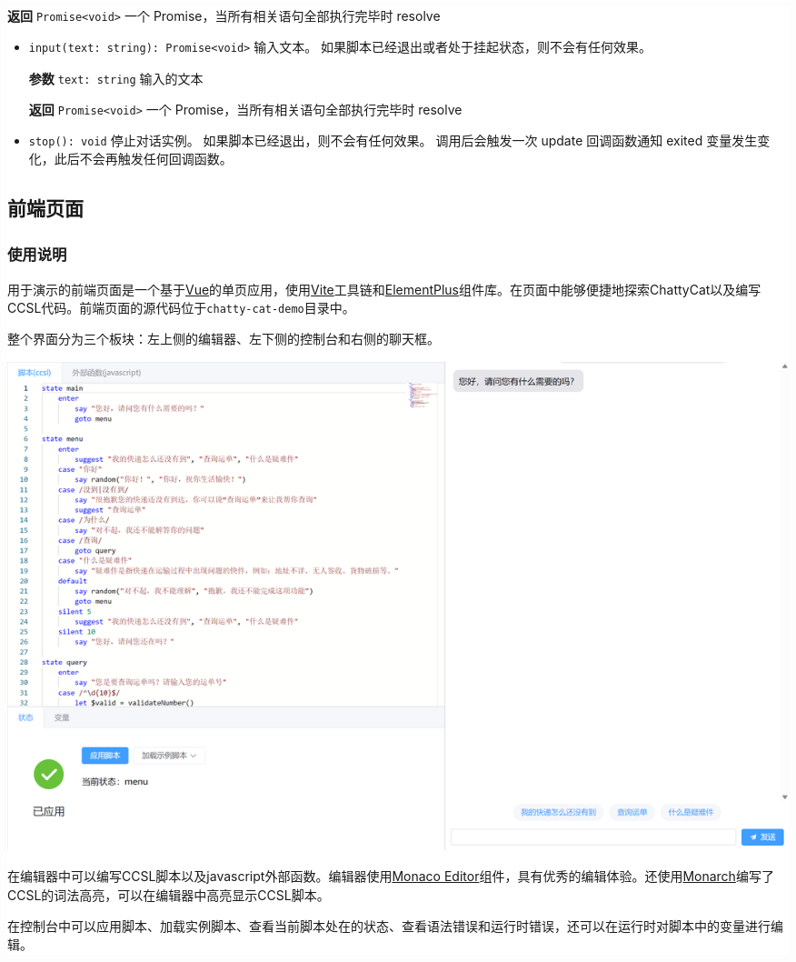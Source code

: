   **返回** `Promise<void>` 一个 Promise，当所有相关语句全部执行完毕时 resolve

- `input(text: string): Promise<void>`
  输入文本。 如果脚本已经退出或者处于挂起状态，则不会有任何效果。

  **参数** `text: string` 输入的文本

  **返回** `Promise<void>` 一个 Promise，当所有相关语句全部执行完毕时 resolve

- `stop(): void` 停止对话实例。 如果脚本已经退出，则不会有任何效果。 调用后会触发一次 update 回调函数通知 exited 变量发生变化，此后不会再触发任何回调函数。

## 前端页面

### 使用说明

用于演示的前端页面是一个基于[Vue](https://cn.vuejs.org/)的单页应用，使用[Vite](https://cn.vitejs.dev/)工具链和[ElementPlus](https://element-plus.org/zh-CN/)组件库。在页面中能够便捷地探索ChattyCat以及编写CCSL代码。前端页面的源代码位于`chatty-cat-demo`目录中。

整个界面分为三个板块：左上侧的编辑器、左下侧的控制台和右侧的聊天框。

![前端页面](img/webpage.png)

在编辑器中可以编写CCSL脚本以及javascript外部函数。编辑器使用[Monaco Editor](https://microsoft.github.io/monaco-editor/)组件，具有优秀的编辑体验。还使用[Monarch](https://microsoft.github.io/monaco-editor/monarch.html)编写了CCSL的词法高亮，可以在编辑器中高亮显示CCSL脚本。

在控制台中可以应用脚本、加载实例脚本、查看当前脚本处在的状态、查看语法错误和运行时错误，还可以在运行时对脚本中的变量进行编辑。
